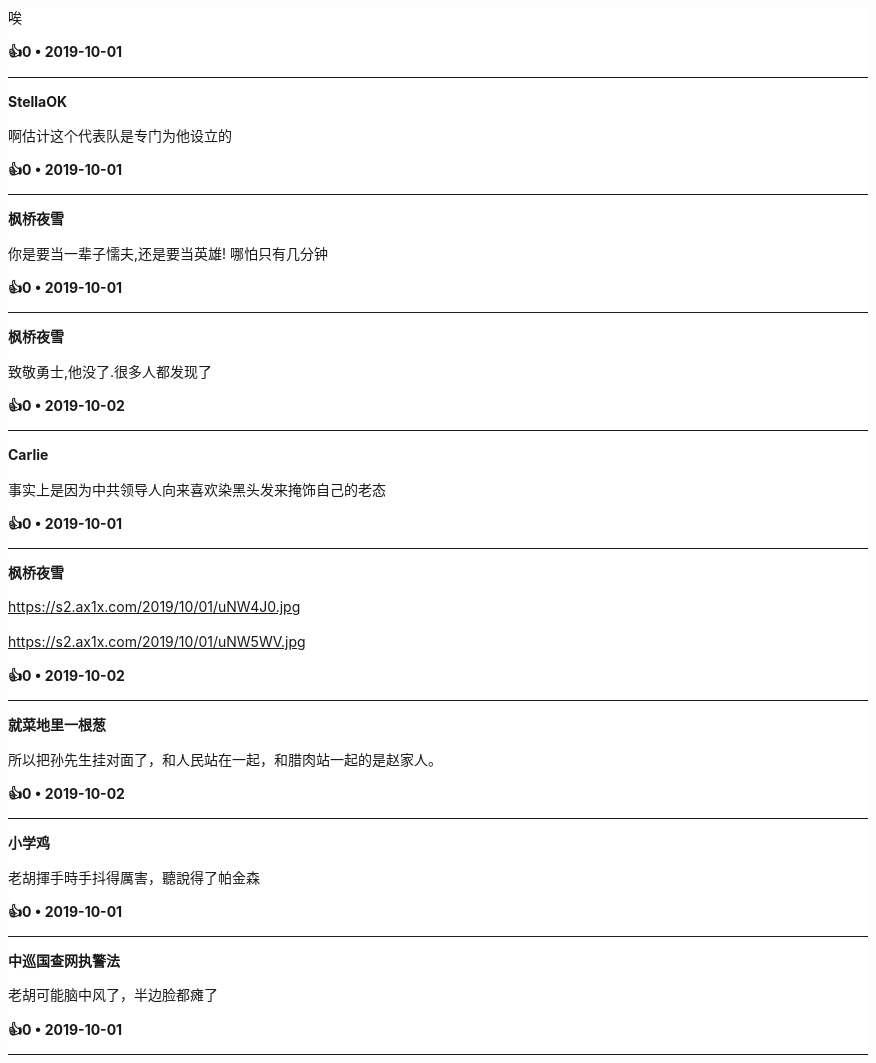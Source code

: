 唉 

**👍0 • 2019-10-01**

---
**StellaOK**

啊估计这个代表队是专门为他设立的 

**👍0 • 2019-10-01**

---
**枫桥夜雪**

你是要当一辈子懦夫,还是要当英雄! 哪怕只有几分钟 

**👍0 • 2019-10-01**

---
**枫桥夜雪**

致敬勇士,他没了.很多人都发现了 

**👍0 • 2019-10-02**

---
**Carlie**

事实上是因为中共领导人向来喜欢染黑头发来掩饰自己的老态 

**👍0 • 2019-10-01**

---
**枫桥夜雪**

https://s2.ax1x.com/2019/10/01/uNW4J0.jpg

https://s2.ax1x.com/2019/10/01/uNW5WV.jpg 

**👍0 • 2019-10-02**

---
**就菜地里一根葱**

所以把孙先生挂对面了，和人民站在一起，和腊肉站一起的是赵家人。 

**👍0 • 2019-10-02**

---
**小学鸡**

老胡揮手時手抖得厲害，聽說得了帕金森 

**👍0 • 2019-10-01**

---
**中巡国查网执警法**

老胡可能脑中风了，半边脸都瘫了 

**👍0 • 2019-10-01**

---